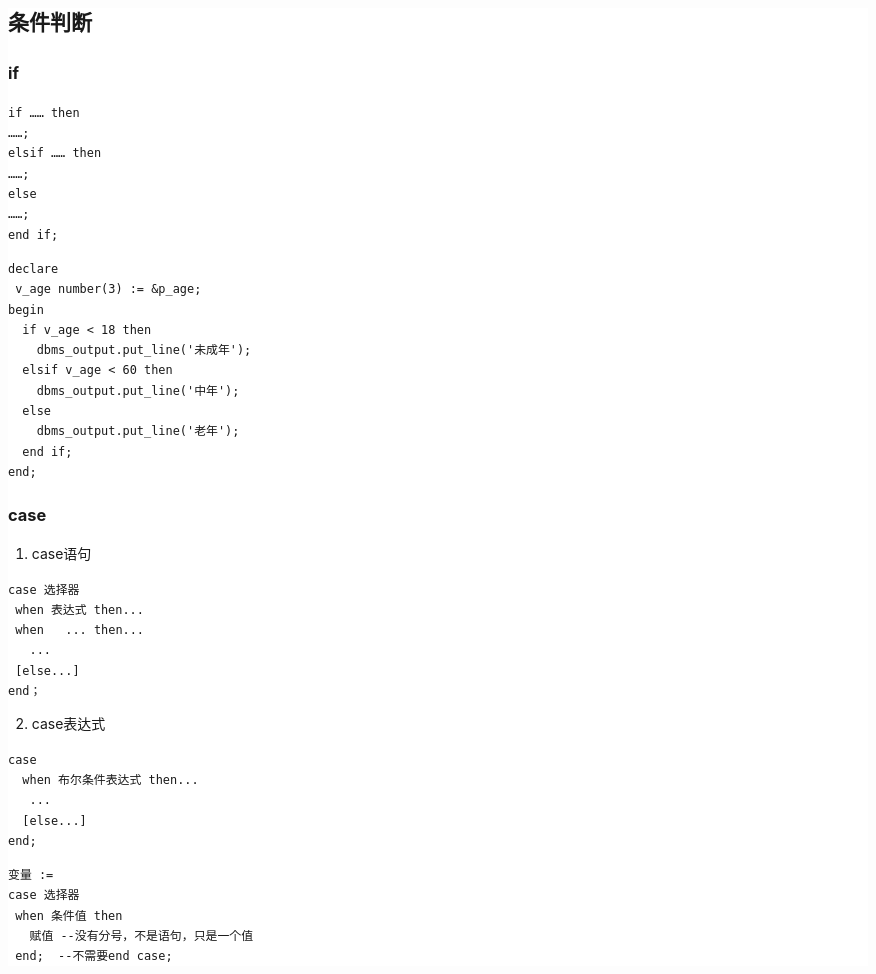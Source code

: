 ## 条件判断

### if

```plsql
if …… then
……;
elsif …… then
……;
else
……;
end if;
```

```plsql
declare
 v_age number(3) := &p_age;
begin
  if v_age < 18 then
    dbms_output.put_line('未成年');
  elsif v_age < 60 then
    dbms_output.put_line('中年');
  else 
    dbms_output.put_line('老年');
  end if;
end; 
```

### case

1. case语句

```plsql
case 选择器
 when 表达式 then...
 when   ... then...
   ...
 [else...]
end；
```

2. case表达式

```plsql
case
  when 布尔条件表达式 then...
   ...
  [else...]
end;
```

```plsql
变量 :=
case 选择器
 when 条件值 then
   赋值 --没有分号，不是语句，只是一个值
 end;  --不需要end case;
```
